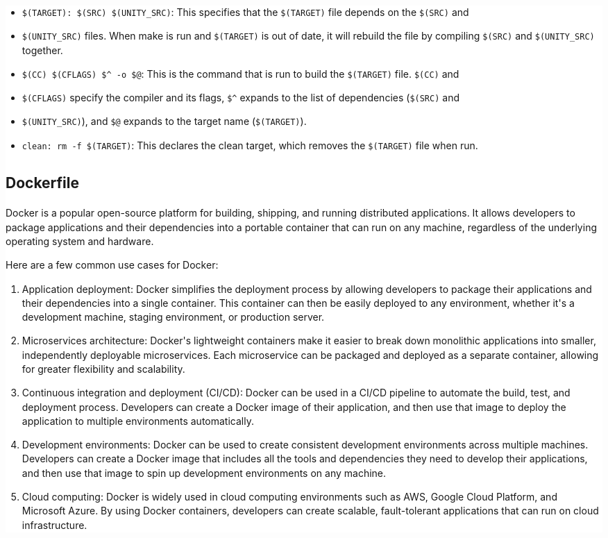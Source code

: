 * `$(TARGET): $(SRC) $(UNITY_SRC)`: This specifies that the `$(TARGET)` file depends on the `$(SRC)` and 

* `$(UNITY_SRC)` files. When make is run and `$(TARGET)` is out of date, it will rebuild the file by 
compiling `$(SRC)` and `$(UNITY_SRC)` together.

* `$(CC) $(CFLAGS) $^ -o $@`: This is the command that is run to build the `$(TARGET)` file. `$(CC)` and 

* `$(CFLAGS)` specify the compiler and its flags, `$^` expands to the list of dependencies (`$(SRC)` and 

* `$(UNITY_SRC)`), and `$@` expands to the target name (`$(TARGET)`).

* `clean: rm -f $(TARGET)`: This declares the clean target, which removes the `$(TARGET)` file when run.

## Dockerfile

Docker is a popular open-source platform for building, shipping, and running distributed applications. 
It allows developers to package applications and their dependencies into a portable container that can
run on any machine, regardless of the underlying operating system and hardware.

Here are a few common use cases for Docker:

1. Application deployment: Docker simplifies the deployment process by allowing developers to package their
applications and their dependencies into a single container. This container can then be easily deployed 
to any environment, whether it's a development machine, staging environment, or production server.

2. Microservices architecture: Docker's lightweight containers make it easier to break down monolithic
applications into smaller, independently deployable microservices. Each microservice can be packaged 
and deployed as a separate container, allowing for greater flexibility and scalability.

3. Continuous integration and deployment (CI/CD): Docker can be used in a CI/CD pipeline to automate 
the build, test, and deployment process. Developers can create a Docker image of their application, 
and then use that image to deploy the application to multiple environments automatically.

4. Development environments: Docker can be used to create consistent development environments across 
multiple machines. Developers can create a Docker image that includes all the tools and dependencies 
they need to develop their applications, and then use that image to spin up development environments 
on any machine.

5. Cloud computing: Docker is widely used in cloud computing environments such as AWS, Google Cloud Platform,
and Microsoft Azure. By using Docker containers, developers can create scalable, fault-tolerant applications
that can run on cloud infrastructure.
